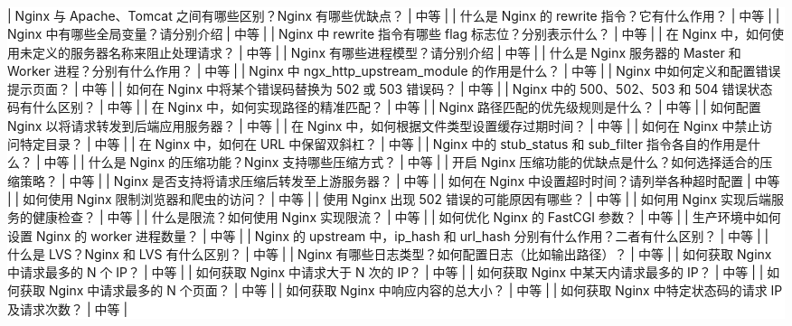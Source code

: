 | Nginx 与 Apache、Tomcat 之间有哪些区别？Nginx 有哪些优缺点？ | 中等 |
| 什么是 Nginx 的 rewrite 指令？它有什么作用？                 | 中等 |
| Nginx 中有哪些全局变量？请分别介绍                           | 中等 |
| Nginx 中 rewrite 指令有哪些 flag 标志位？分别表示什么？      | 中等 |
| 在 Nginx 中，如何使用未定义的服务器名称来阻止处理请求？      | 中等 |
| Nginx 有哪些进程模型？请分别介绍                             | 中等 |
| 什么是 Nginx 服务器的 Master 和 Worker 进程？分别有什么作用？ | 中等 |
| Nginx 中 ngx_http_upstream_module 的作用是什么？             | 中等 |
| Nginx 中如何定义和配置错误提示页面？                         | 中等 |
| 如何在 Nginx 中将某个错误码替换为 502 或 503 错误码？        | 中等 |
| Nginx 中的 500、502、503 和 504 错误状态码有什么区别？       | 中等 |
| 在 Nginx 中，如何实现路径的精准匹配？                        | 中等 |
| Nginx 路径匹配的优先级规则是什么？                           | 中等 |
| 如何配置 Nginx 以将请求转发到后端应用服务器？                | 中等 |
| 在 Nginx 中，如何根据文件类型设置缓存过期时间？              | 中等 |
| 如何在 Nginx 中禁止访问特定目录？                            | 中等 |
| 在 Nginx 中，如何在 URL 中保留双斜杠？                       | 中等 |
| Nginx 中的 stub_status 和 sub_filter 指令各自的作用是什么？  | 中等 |
| 什么是 Nginx 的压缩功能？Nginx 支持哪些压缩方式？            | 中等 |
| 开启 Nginx 压缩功能的优缺点是什么？如何选择适合的压缩策略？  | 中等 |
| Nginx 是否支持将请求压缩后转发至上游服务器？                 | 中等 |
| 如何在 Nginx 中设置超时时间？请列举各种超时配置              | 中等 |
| 如何使用 Nginx 限制浏览器和爬虫的访问？                      | 中等 |
| 使用 Nginx 出现 502 错误的可能原因有哪些？                   | 中等 |
| 如何用 Nginx 实现后端服务的健康检查？                        | 中等 |
| 什么是限流？如何使用 Nginx 实现限流？                        | 中等 |
| 如何优化 Nginx 的 FastCGI 参数？                             | 中等 |
| 生产环境中如何设置 Nginx 的 worker 进程数量？                | 中等 |
| Nginx 的 upstream 中，ip_hash 和 url_hash 分别有什么作用？二者有什么区别？ | 中等 |
| 什么是 LVS？Nginx 和 LVS 有什么区别？                        | 中等 |
| Nginx 有哪些日志类型？如何配置日志（比如输出路径）？         | 中等 |
| 如何获取 Nginx 中请求最多的 N 个 IP？                        | 中等 |
| 如何获取 Nginx 中请求大于 N 次的 IP？                        | 中等 |
| 如何获取 Nginx 中某天内请求最多的 IP？                       | 中等 |
| 如何获取 Nginx 中请求最多的 N 个页面？                       | 中等 |
| 如何获取 Nginx 中响应内容的总大小？                          | 中等 |
| 如何获取 Nginx 中特定状态码的请求 IP 及请求次数？            | 中等 |